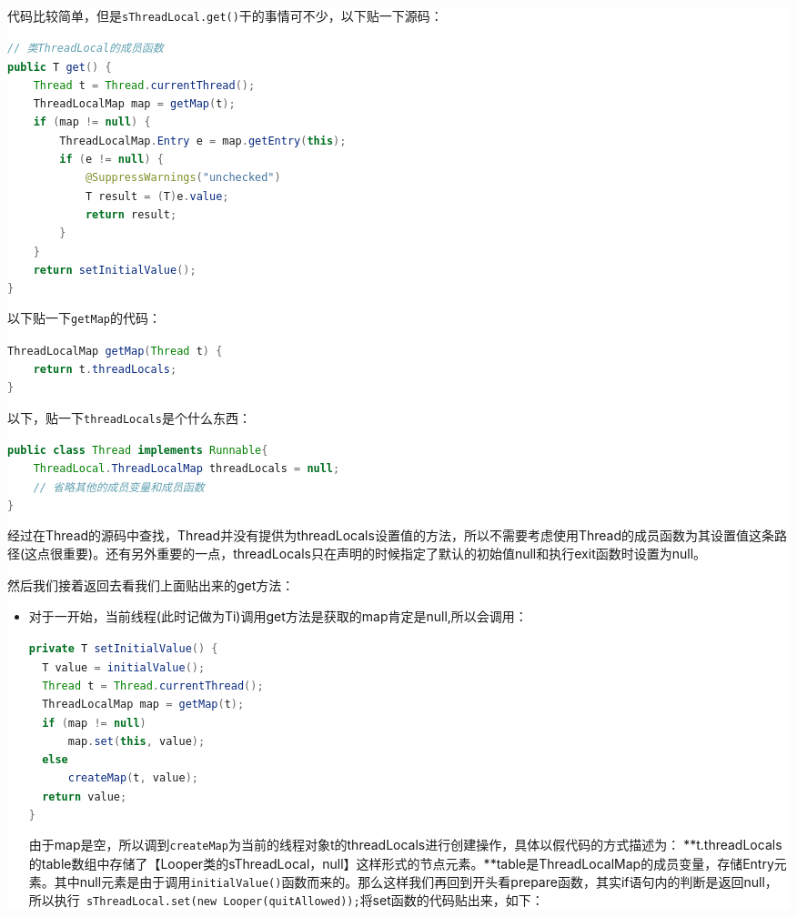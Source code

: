 代码比较简单，但是`sThreadLocal.get()`干的事情可不少，以下贴一下源码：

```java
// 类ThreadLocal的成员函数    
public T get() {
    Thread t = Thread.currentThread();
    ThreadLocalMap map = getMap(t);
    if (map != null) {
        ThreadLocalMap.Entry e = map.getEntry(this);
        if (e != null) {
            @SuppressWarnings("unchecked")
            T result = (T)e.value;
            return result;
        }
    }
    return setInitialValue();
}
```

以下贴一下`getMap`的代码：

```java
ThreadLocalMap getMap(Thread t) {
    return t.threadLocals;
}
```

以下，贴一下`threadLocals`是个什么东西：

```java
public class Thread implements Runnable{
    ThreadLocal.ThreadLocalMap threadLocals = null;
    // 省略其他的成员变量和成员函数
}
```

经过在Thread的源码中查找，Thread并没有提供为threadLocals设置值的方法，所以不需要考虑使用Thread的成员函数为其设置值这条路径(这点很重要)。还有另外重要的一点，threadLocals只在声明的时候指定了默认的初始值null和执行exit函数时设置为null。

然后我们接着返回去看我们上面贴出来的get方法：

* 对于一开始，当前线程(此时记做为Ti)调用get方法是获取的map肯定是null,所以会调用：

  ```java
  private T setInitialValue() {
  	T value = initialValue();
  	Thread t = Thread.currentThread();
  	ThreadLocalMap map = getMap(t);
  	if (map != null)
  		map.set(this, value);
  	else
  		createMap(t, value);
  	return value;
  }
  ```

  由于map是空，所以调到`createMap`为当前的线程对象t的threadLocals进行创建操作，具体以假代码的方式描述为： **t.threadLocals的table数组中存储了【Looper类的sThreadLocal，null】这样形式的节点元素。**table是ThreadLocalMap的成员变量，存储Entry元素。其中null元素是由于调用`initialValue()`函数而来的。那么这样我们再回到开头看prepare函数，其实if语句内的判断是返回null，所以执行` sThreadLocal.set(new Looper(quitAllowed));`将set函数的代码贴出来，如下：
